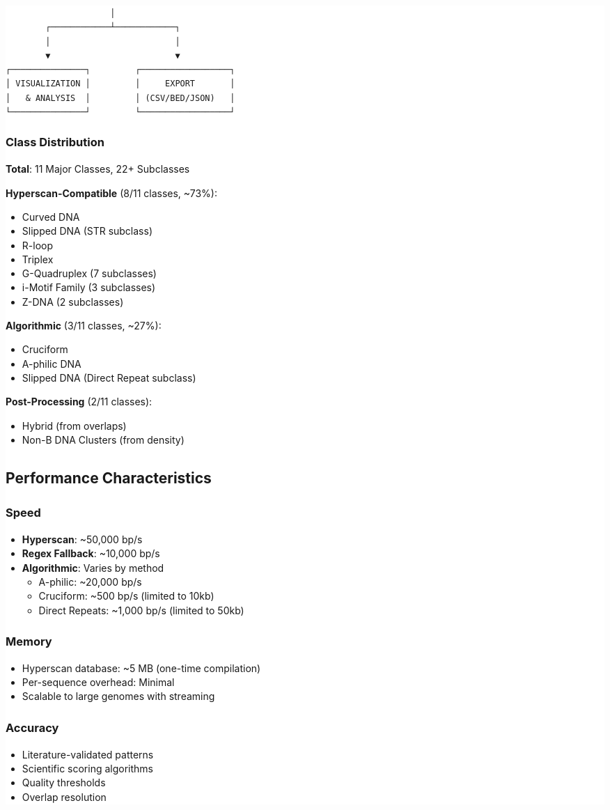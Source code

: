 ```
                     │
        ┌────────────┴────────────┐
        │                         │
        ▼                         ▼
┌───────────────┐         ┌──────────────────┐
│ VISUALIZATION │         │     EXPORT       │
│   & ANALYSIS  │         │ (CSV/BED/JSON)   │
└───────────────┘         └──────────────────┘
```

### Class Distribution

**Total**: 11 Major Classes, 22+ Subclasses

**Hyperscan-Compatible** (8/11 classes, ~73%):
- Curved DNA
- Slipped DNA (STR subclass)
- R-loop
- Triplex
- G-Quadruplex (7 subclasses)
- i-Motif Family (3 subclasses)
- Z-DNA (2 subclasses)

**Algorithmic** (3/11 classes, ~27%):
- Cruciform
- A-philic DNA
- Slipped DNA (Direct Repeat subclass)

**Post-Processing** (2/11 classes):
- Hybrid (from overlaps)
- Non-B DNA Clusters (from density)

## Performance Characteristics

### Speed
- **Hyperscan**: ~50,000 bp/s
- **Regex Fallback**: ~10,000 bp/s
- **Algorithmic**: Varies by method
  - A-philic: ~20,000 bp/s
  - Cruciform: ~500 bp/s (limited to 10kb)
  - Direct Repeats: ~1,000 bp/s (limited to 50kb)

### Memory
- Hyperscan database: ~5 MB (one-time compilation)
- Per-sequence overhead: Minimal
- Scalable to large genomes with streaming

### Accuracy
- Literature-validated patterns
- Scientific scoring algorithms
- Quality thresholds
- Overlap resolution
